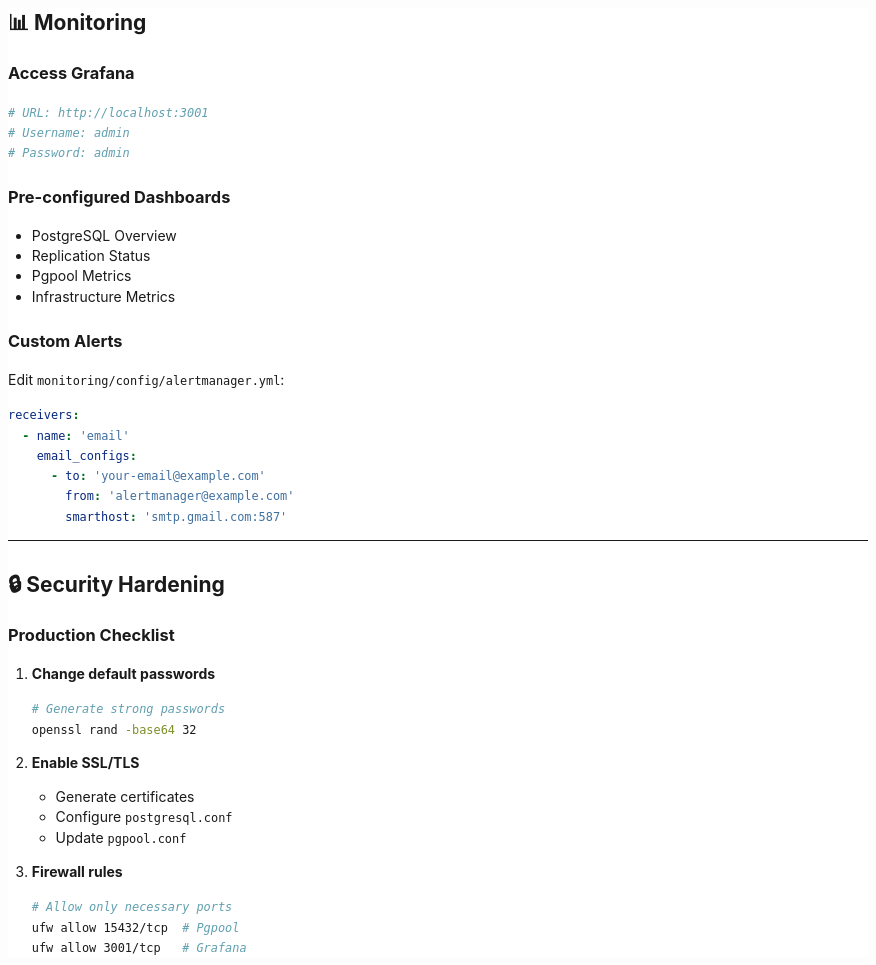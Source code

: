 ## 📊 Monitoring

### Access Grafana

```bash
# URL: http://localhost:3001
# Username: admin
# Password: admin
```

### Pre-configured Dashboards

- PostgreSQL Overview
- Replication Status
- Pgpool Metrics
- Infrastructure Metrics

### Custom Alerts

Edit `monitoring/config/alertmanager.yml`:

```yaml
receivers:
  - name: 'email'
    email_configs:
      - to: 'your-email@example.com'
        from: 'alertmanager@example.com'
        smarthost: 'smtp.gmail.com:587'
```

---

## 🔒 Security Hardening

### Production Checklist

1. **Change default passwords**
   ```bash
   # Generate strong passwords
   openssl rand -base64 32
   ```

2. **Enable SSL/TLS**
   - Generate certificates
   - Configure `postgresql.conf`
   - Update `pgpool.conf`

3. **Firewall rules**
   ```bash
   # Allow only necessary ports
   ufw allow 15432/tcp  # Pgpool
   ufw allow 3001/tcp   # Grafana
   ```
